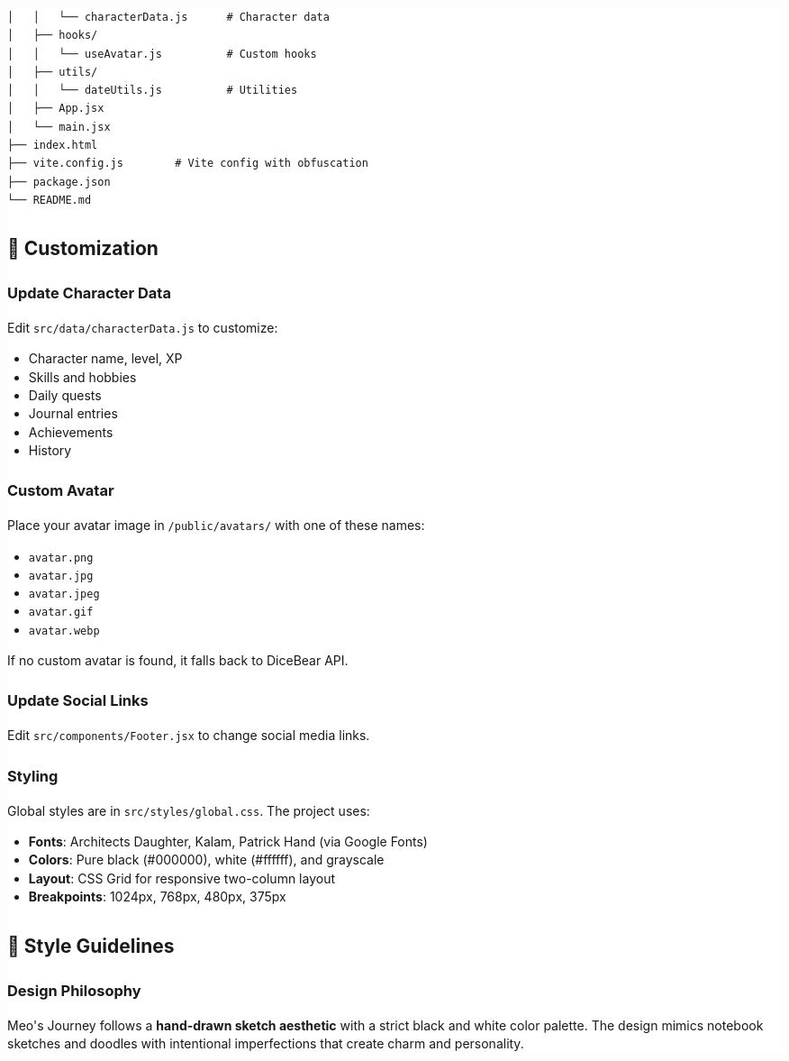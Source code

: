 ```
│   │   └── characterData.js      # Character data
│   ├── hooks/
│   │   └── useAvatar.js          # Custom hooks
│   ├── utils/
│   │   └── dateUtils.js          # Utilities
│   ├── App.jsx
│   └── main.jsx
├── index.html
├── vite.config.js        # Vite config with obfuscation
├── package.json
└── README.md
```

## 🎨 Customization

### Update Character Data

Edit `src/data/characterData.js` to customize:
- Character name, level, XP
- Skills and hobbies
- Daily quests
- Journal entries
- Achievements
- History

### Custom Avatar

Place your avatar image in `/public/avatars/` with one of these names:
- `avatar.png`
- `avatar.jpg`
- `avatar.jpeg`
- `avatar.gif`
- `avatar.webp`

If no custom avatar is found, it falls back to DiceBear API.

### Update Social Links

Edit `src/components/Footer.jsx` to change social media links.

### Styling

Global styles are in `src/styles/global.css`. The project uses:
- **Fonts**: Architects Daughter, Kalam, Patrick Hand (via Google Fonts)
- **Colors**: Pure black (#000000), white (#ffffff), and grayscale
- **Layout**: CSS Grid for responsive two-column layout
- **Breakpoints**: 1024px, 768px, 480px, 375px

## 🎨 Style Guidelines

### Design Philosophy
Meo's Journey follows a **hand-drawn sketch aesthetic** with a strict black and white color palette. The design mimics notebook sketches and doodles with intentional imperfections that create charm and personality.
